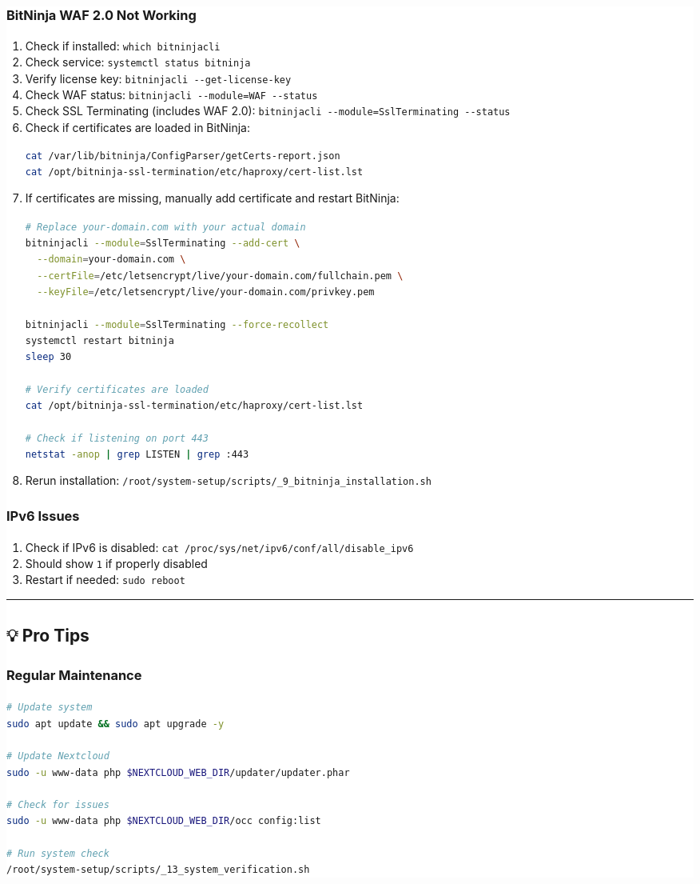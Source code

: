 ### BitNinja WAF 2.0 Not Working

1. Check if installed: `which bitninjacli`
2. Check service: `systemctl status bitninja`
3. Verify license key: `bitninjacli --get-license-key`
4. Check WAF status: `bitninjacli --module=WAF --status`
5. Check SSL Terminating (includes WAF 2.0): `bitninjacli --module=SslTerminating --status`
6. Check if certificates are loaded in BitNinja:
   ```bash
   cat /var/lib/bitninja/ConfigParser/getCerts-report.json
   cat /opt/bitninja-ssl-termination/etc/haproxy/cert-list.lst
   ```
7. If certificates are missing, manually add certificate and restart BitNinja:
   ```bash
   # Replace your-domain.com with your actual domain
   bitninjacli --module=SslTerminating --add-cert \
     --domain=your-domain.com \
     --certFile=/etc/letsencrypt/live/your-domain.com/fullchain.pem \
     --keyFile=/etc/letsencrypt/live/your-domain.com/privkey.pem
   
   bitninjacli --module=SslTerminating --force-recollect
   systemctl restart bitninja
   sleep 30
   
   # Verify certificates are loaded
   cat /opt/bitninja-ssl-termination/etc/haproxy/cert-list.lst
   
   # Check if listening on port 443
   netstat -anop | grep LISTEN | grep :443
   ```
9. Rerun installation: `/root/system-setup/scripts/_9_bitninja_installation.sh`

### IPv6 Issues

1. Check if IPv6 is disabled: `cat /proc/sys/net/ipv6/conf/all/disable_ipv6`
2. Should show `1` if properly disabled
3. Restart if needed: `sudo reboot`

---

## 💡 Pro Tips

### Regular Maintenance

```bash
# Update system
sudo apt update && sudo apt upgrade -y

# Update Nextcloud
sudo -u www-data php $NEXTCLOUD_WEB_DIR/updater/updater.phar

# Check for issues
sudo -u www-data php $NEXTCLOUD_WEB_DIR/occ config:list

# Run system check
/root/system-setup/scripts/_13_system_verification.sh
```
